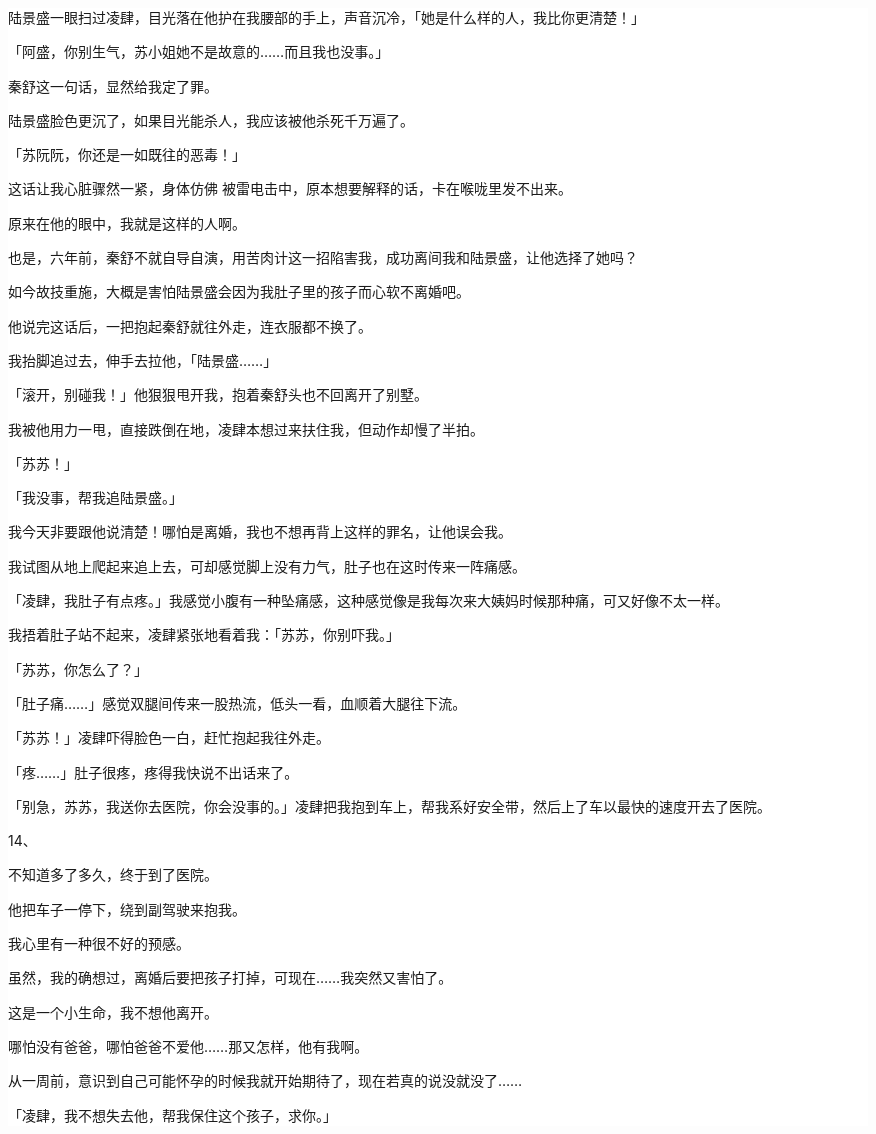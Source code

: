 陆景盛一眼扫过凌肆，目光落在他护在我腰部的手上，声音沉冷，「她是什么样的人，我比你更清楚！」

「阿盛，你别生气，苏小姐她不是故意的……而且我也没事。」

秦舒这一句话，显然给我定了罪。

陆景盛脸色更沉了，如果目光能杀人，我应该被他杀死千万遍了。

「苏阮阮，你还是一如既往的恶毒！」

这话让我心脏骤然一紧，身体仿佛 被雷电击中，原本想要解释的话，卡在喉咙里发不出来。

原来在他的眼中，我就是这样的人啊。

也是，六年前，秦舒不就自导自演，用苦肉计这一招陷害我，成功离间我和陆景盛，让他选择了她吗？

如今故技重施，大概是害怕陆景盛会因为我肚子里的孩子而心软不离婚吧。

他说完这话后，一把抱起秦舒就往外走，连衣服都不换了。

我抬脚追过去，伸手去拉他，「陆景盛……」

「滚开，别碰我！」他狠狠甩开我，抱着秦舒头也不回离开了别墅。

我被他用力一甩，直接跌倒在地，凌肆本想过来扶住我，但动作却慢了半拍。

「苏苏！」

「我没事，帮我追陆景盛。」

我今天非要跟他说清楚！哪怕是离婚，我也不想再背上这样的罪名，让他误会我。

我试图从地上爬起来追上去，可却感觉脚上没有力气，肚子也在这时传来一阵痛感。

「凌肆，我肚子有点疼。」我感觉小腹有一种坠痛感，这种感觉像是我每次来大姨妈时候那种痛，可又好像不太一样。

我捂着肚子站不起来，凌肆紧张地看着我：「苏苏，你别吓我。」

「苏苏，你怎么了？」

「肚子痛……」感觉双腿间传来一股热流，低头一看，血顺着大腿往下流。

「苏苏！」凌肆吓得脸色一白，赶忙抱起我往外走。

「疼……」肚子很疼，疼得我快说不出话来了。

「别急，苏苏，我送你去医院，你会没事的。」凌肆把我抱到车上，帮我系好安全带，然后上了车以最快的速度开去了医院。

14、

不知道多了多久，终于到了医院。

他把车子一停下，绕到副驾驶来抱我。

我心里有一种很不好的预感。

虽然，我的确想过，离婚后要把孩子打掉，可现在……我突然又害怕了。

这是一个小生命，我不想他离开。

哪怕没有爸爸，哪怕爸爸不爱他……那又怎样，他有我啊。

从一周前，意识到自己可能怀孕的时候我就开始期待了，现在若真的说没就没了……

「凌肆，我不想失去他，帮我保住这个孩子，求你。」
